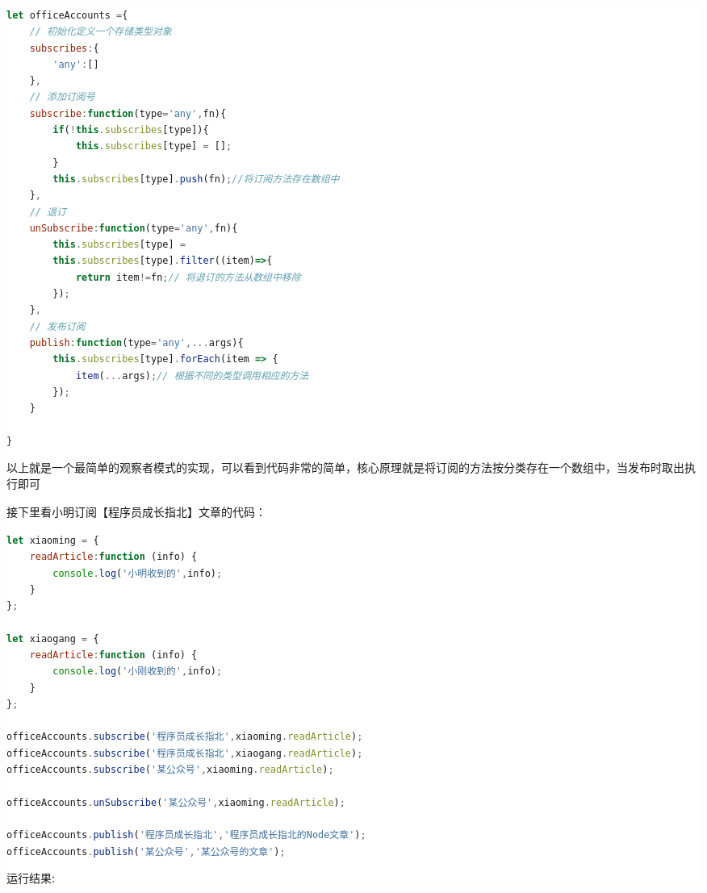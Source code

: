 ```javascript
let officeAccounts ={
    // 初始化定义一个存储类型对象
    subscribes:{
        'any':[]
    },
    // 添加订阅号
    subscribe:function(type='any',fn){
        if(!this.subscribes[type]){
            this.subscribes[type] = [];
        }
        this.subscribes[type].push(fn);//将订阅方法存在数组中
    },
    // 退订
    unSubscribe:function(type='any',fn){
        this.subscribes[type] = 
        this.subscribes[type].filter((item)=>{
            return item!=fn;// 将退订的方法从数组中移除 
        });
    },
    // 发布订阅
    publish:function(type='any',...args){
        this.subscribes[type].forEach(item => {
            item(...args);// 根据不同的类型调用相应的方法
        });
    }

}

```
以上就是一个最简单的观察者模式的实现，可以看到代码非常的简单，核心原理就是将订阅的方法按分类存在一个数组中，当发布时取出执行即可

接下里看小明订阅【程序员成长指北】文章的代码：

```javascript
let xiaoming = {
    readArticle:function (info) {
        console.log('小明收到的',info);
    }
};

let xiaogang = {
    readArticle:function (info) {
        console.log('小刚收到的',info);
    }
};

officeAccounts.subscribe('程序员成长指北',xiaoming.readArticle);
officeAccounts.subscribe('程序员成长指北',xiaogang.readArticle);
officeAccounts.subscribe('某公众号',xiaoming.readArticle);

officeAccounts.unSubscribe('某公众号',xiaoming.readArticle);

officeAccounts.publish('程序员成长指北','程序员成长指北的Node文章');
officeAccounts.publish('某公众号','某公众号的文章');

```
运行结果:
